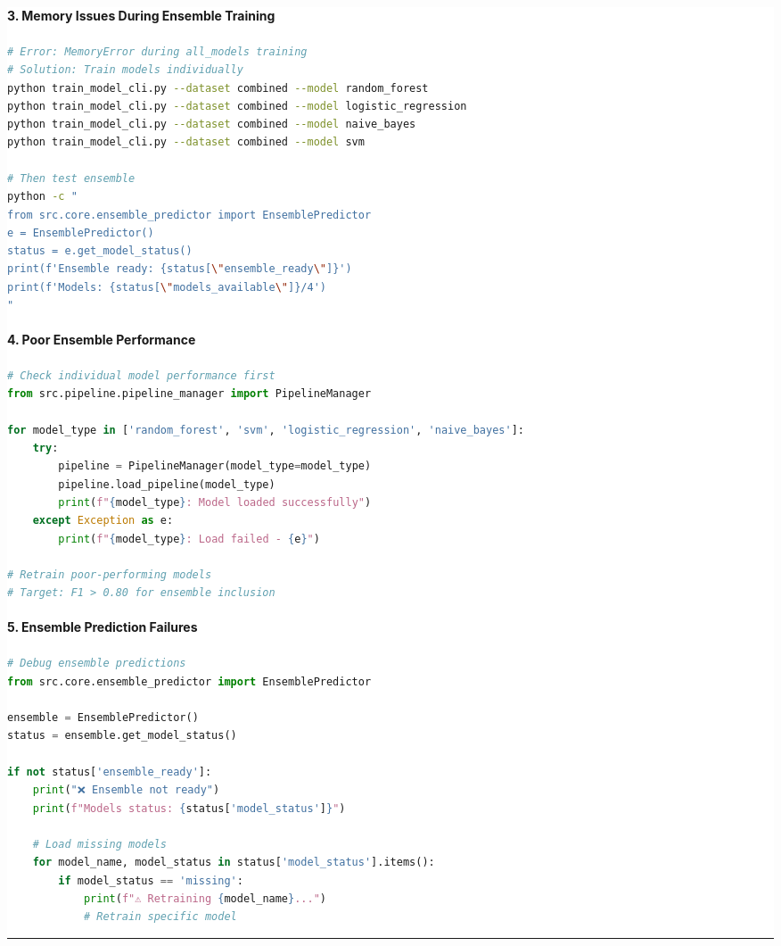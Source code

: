 #### 3. Memory Issues During Ensemble Training

```bash
# Error: MemoryError during all_models training
# Solution: Train models individually
python train_model_cli.py --dataset combined --model random_forest
python train_model_cli.py --dataset combined --model logistic_regression  
python train_model_cli.py --dataset combined --model naive_bayes
python train_model_cli.py --dataset combined --model svm

# Then test ensemble
python -c "
from src.core.ensemble_predictor import EnsemblePredictor
e = EnsemblePredictor()
status = e.get_model_status()
print(f'Ensemble ready: {status[\"ensemble_ready\"]}')
print(f'Models: {status[\"models_available\"]}/4')
"
```

#### 4. Poor Ensemble Performance

```python
# Check individual model performance first
from src.pipeline.pipeline_manager import PipelineManager

for model_type in ['random_forest', 'svm', 'logistic_regression', 'naive_bayes']:
    try:
        pipeline = PipelineManager(model_type=model_type)
        pipeline.load_pipeline(model_type)
        print(f"{model_type}: Model loaded successfully")
    except Exception as e:
        print(f"{model_type}: Load failed - {e}")

# Retrain poor-performing models
# Target: F1 > 0.80 for ensemble inclusion
```

#### 5. Ensemble Prediction Failures

```python
# Debug ensemble predictions
from src.core.ensemble_predictor import EnsemblePredictor

ensemble = EnsemblePredictor()
status = ensemble.get_model_status()

if not status['ensemble_ready']:
    print("❌ Ensemble not ready")
    print(f"Models status: {status['model_status']}")
  
    # Load missing models
    for model_name, model_status in status['model_status'].items():
        if model_status == 'missing':
            print(f"⚠️ Retraining {model_name}...")
            # Retrain specific model
```

---